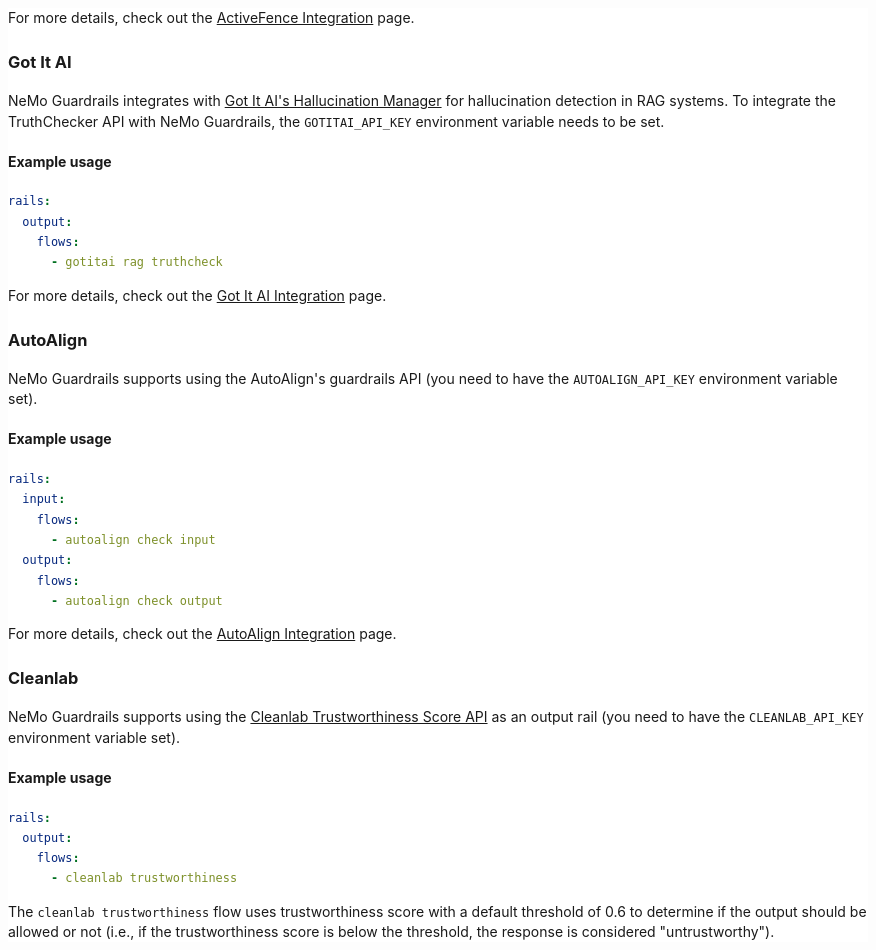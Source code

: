 For more details, check out the [ActiveFence Integration](./community/active-fence.md) page.

### Got It AI

NeMo Guardrails integrates with [Got It AI's Hallucination Manager](https://www.app.got-it.ai/hallucination-manager) for hallucination detection in RAG systems. To integrate the TruthChecker API with NeMo Guardrails, the `GOTITAI_API_KEY` environment variable needs to be set.

#### Example usage

```yaml
rails:
  output:
    flows:
      - gotitai rag truthcheck
```

For more details, check out the [Got It AI Integration](./community/gotitai.md) page.

### AutoAlign

NeMo Guardrails supports using the AutoAlign's guardrails API (you need to have the `AUTOALIGN_API_KEY` environment variable set).

#### Example usage

```yaml
rails:
  input:
    flows:
      - autoalign check input
  output:
    flows:
      - autoalign check output
```

For more details, check out the [AutoAlign Integration](./community/auto-align.md) page.

### Cleanlab

NeMo Guardrails supports using the [Cleanlab Trustworthiness Score API](https://cleanlab.ai/blog/trustworthy-language-model/) as an output rail (you need to have the `CLEANLAB_API_KEY` environment variable set).

#### Example usage

```yaml
rails:
  output:
    flows:
      - cleanlab trustworthiness
```

The `cleanlab trustworthiness` flow uses trustworthiness score with a default threshold of 0.6 to determine if the output should be allowed or not (i.e., if the trustworthiness score is below the threshold, the response is considered "untrustworthy").
